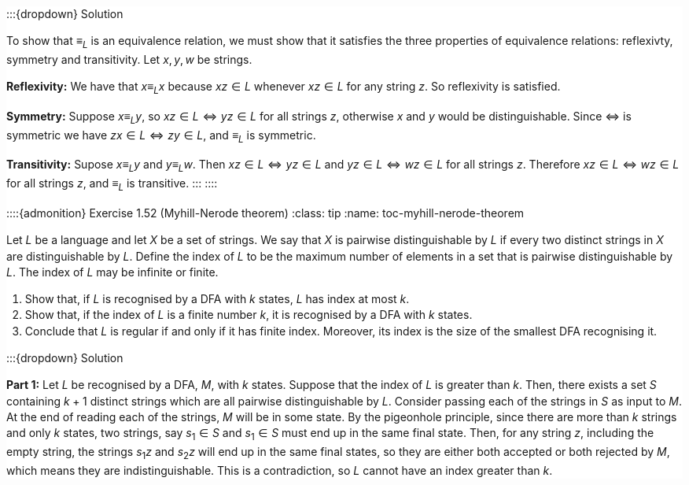 :::{dropdown} Solution

To show that $\equiv_L$ is an equivalence relation, we must show that it satisfies the three properties of equivalence relations: reflexivty, symmetry and transitivity.
Let $x, y, w$ be strings.

__Reflexivity:__
We have that $x \equiv_L x$ because $xz \in L$ whenever $xz \in L$ for any string $z$.
So reflexivity is satisfied.

__Symmetry:__
Suppose $x \equiv_L y$, so $xz \in L \iff yz \in L$ for all strings $z$, otherwise $x$ and $y$ would be distinguishable.
Since $\iff$ is symmetric we have $zx \in L \iff zy \in L$, and $\equiv_L$ is symmetric.

__Transitivity:__
Supose $x \equiv_L y$ and $y \equiv_L w$.
Then $xz \in L \iff yz \in L$ and $yz \in L \iff wz \in L$ for all strings $z$.
Therefore $xz \in L \iff wz \in L$ for all strings $z$, and $\equiv_L$ is transitive.
:::
::::




::::{admonition} Exercise 1.52 (Myhill-Nerode theorem)
:class: tip
:name: toc-myhill-nerode-theorem

Let $L$ be a language and let $X$ be a set of strings.
We say that $X$ is pairwise distinguishable by $L$ if every two distinct strings in $X$ are distinguishable by $L$.
Define the index of $L$ to be the maximum number of elements in a set that is pairwise distinguishable by $L$.
The index of $L$ may be infinite or finite.

1. Show that, if $L$ is recognised by a DFA with $k$ states, $L$ has index at most $k$.
2. Show that, if the index of $L$ is a finite number $k$, it is recognised by a DFA with $k$ states.
3. Conclude that $L$ is regular if and only if it has finite index.
Moreover, its index is the size of the smallest DFA recognising it.

:::{dropdown} Solution

__Part 1:__
Let $L$ be recognised by a DFA, $M$, with $k$ states.
Suppose that the index of $L$ is greater than $k$.
Then, there exists a set $S$ containing $k + 1$ distinct strings which are all pairwise distinguishable by $L$.
Consider passing each of the strings in $S$ as input to $M$.
At the end of reading each of the strings, $M$ will be in some state.
By the pigeonhole principle, since there are more than $k$ strings and only $k$ states, two strings, say $s_1 \in S$ and $s_1 \in S$ must end up in the same final state.
Then, for any string $z$, including the empty string, the strings $s_1 z$ and $s_2 z$ will end up in the same final states, so they are either both accepted or both rejected by $M$, which means they are indistinguishable.
This is a contradiction, so $L$ cannot have an index greater than $k$.
